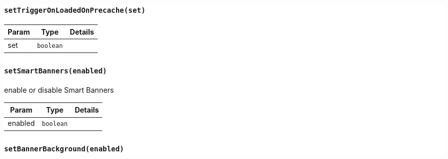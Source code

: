 <h3><a class="anchor" name="setTriggerOnLoadedOnPrecache" href="#setTriggerOnLoadedOnPrecache"></a><code>setTriggerOnLoadedOnPrecache(set)</code></h3>



<table class="table param-table" style="margin:0;">
  <thead>
  <tr>
    <th>Param</th>
    <th>Type</th>
    <th>Details</th>
  </tr>
  </thead>
  <tbody>
  <tr>
    <td>
      set</td>
    <td>
      <code>boolean</code>
    </td>
    <td>
      </td>
  </tr>
  </tbody>
</table>

<h3><a class="anchor" name="setSmartBanners" href="#setSmartBanners"></a><code>setSmartBanners(enabled)</code></h3>


enable or disable Smart Banners
<table class="table param-table" style="margin:0;">
  <thead>
  <tr>
    <th>Param</th>
    <th>Type</th>
    <th>Details</th>
  </tr>
  </thead>
  <tbody>
  <tr>
    <td>
      enabled</td>
    <td>
      <code>boolean</code>
    </td>
    <td>
      </td>
  </tr>
  </tbody>
</table>

<h3><a class="anchor" name="setBannerBackground" href="#setBannerBackground"></a><code>setBannerBackground(enabled)</code></h3>
